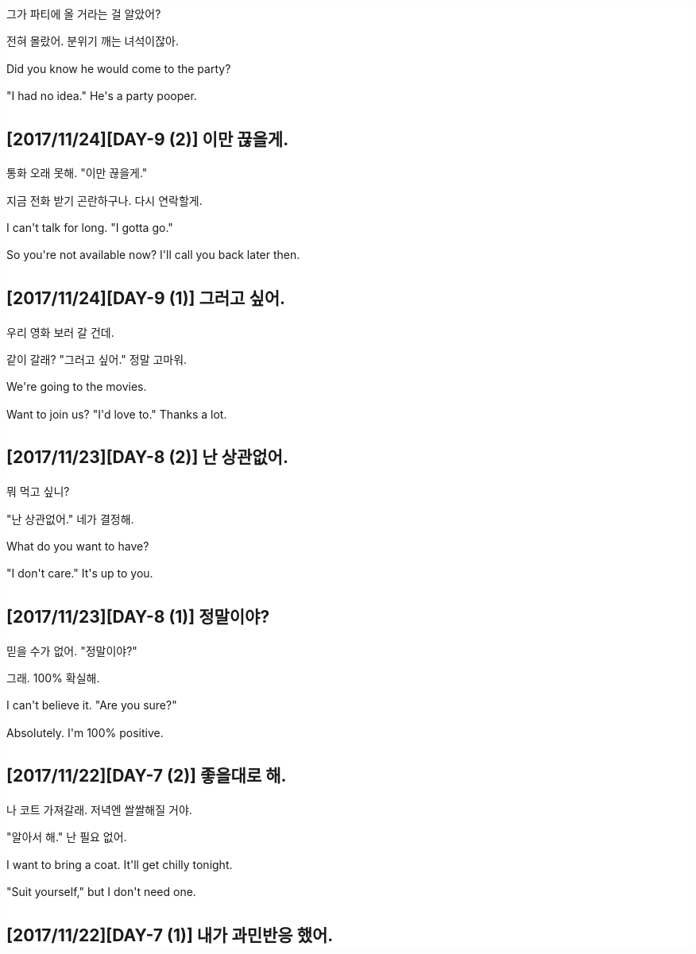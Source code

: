 그가 파티에 올 거라는 걸 알았어? 

전혀 몰랐어. 분위기 깨는 녀석이잖아.	

Did you know he would come to the party? 

"I had no idea." He's a party pooper.	

## [2017/11/24][DAY-9 (2)] 이만 끊을게. 

통화 오래 못해. "이만 끊을게." 

지금 전화 받기 곤란하구나. 다시 연락할게.	

I can't talk for long. "I gotta go." 

So you're not available now? I'll call you back later then.	

## [2017/11/24][DAY-9 (1)] 그러고 싶어. 

우리 영화 보러 갈 건데. 

같이 갈래? "그러고 싶어." 정말 고마워.	

We're going to the movies. 

Want to join us? "I'd love to." Thanks a lot.	

## [2017/11/23][DAY-8 (2)] 난 상관없어. 

뭐 먹고 싶니? 

"난 상관없어." 네가 결정해.	

What do you want to have? 

"I don't care." It's up to you.	

## [2017/11/23][DAY-8 (1)] 정말이야? 

믿을 수가 없어. "정말이야?" 

그래. 100% 확실해.	

I can't believe it. "Are you sure?" 

Absolutely. I'm 100% positive.	

## [2017/11/22][DAY-7 (2)] 좋을대로 해. 

나 코트 가져갈래. 저녁엔 쌀쌀해질 거야. 

"알아서 해." 난 필요 없어.	

I want to bring a coat. It'll get chilly tonight. 

"Suit yourself," but I don't need one.	

## [2017/11/22][DAY-7 (1)] 내가 과민반응 했어. 
